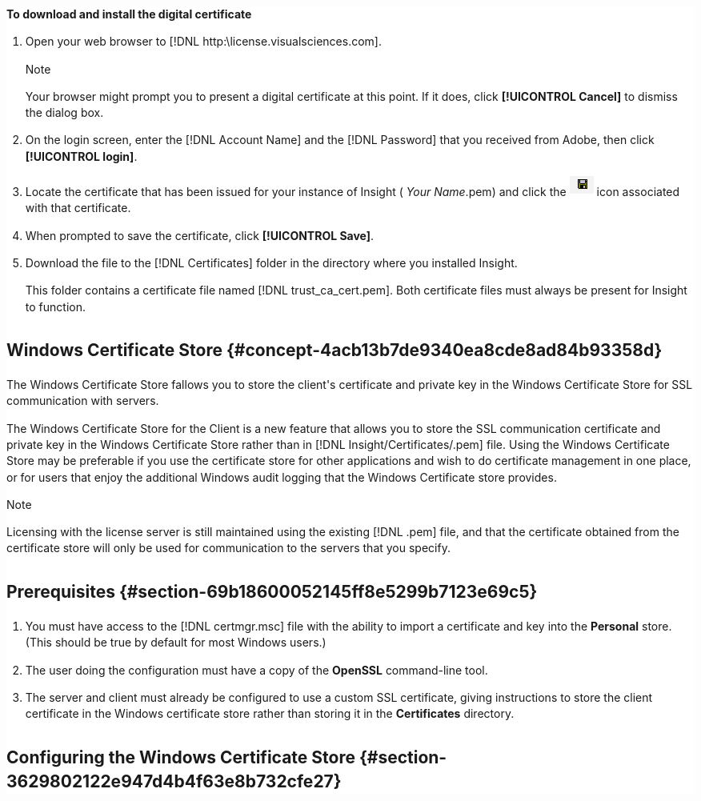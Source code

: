 
**To download and install the digital certificate** 

1. Open your web browser to [!DNL http:\\license.visualsciences.com].

   >[!NOTE]
   >
   >Your browser might prompt you to present a digital certificate at this point. If it does, click **[!UICONTROL Cancel]** to dismiss the dialog box.

1. On the login screen, enter the [!DNL Account Name] and the [!DNL Password] that you received from Adobe, then click **[!UICONTROL login]**.
1. Locate the certificate that has been issued for your instance of Insight ( *Your Name*.pem) and click the ![](assets/btn_save_certificatedownload.PNG) icon associated with that certificate.
1. When prompted to save the certificate, click **[!UICONTROL Save]**.
1. Download the file to the [!DNL Certificates] folder in the directory where you installed Insight.

   This folder contains a certificate file named [!DNL trust_ca_cert.pem]. Both certificate files must always be present for Insight to function. 

## Windows Certificate Store {#concept-4acb13b7de9340ea8cde8ad84b93358d}

The Windows Certificate Store fallows you to store the client's certificate and private key in the Windows Certificate Store for SSL communication with servers.



The Windows Certificate Store for the Client is a new feature that allows you to store the SSL communication certificate and private key in the Windows Certificate Store rather than in [!DNL Insight/Certificates/<CertName>.pem] file. Using the Windows Certificate Store may be preferable if you use the certificate store for other applications and wish to do certificate management in one place, or for users that enjoy the additional Windows audit logging that the Windows Certificate store provides.

>[!NOTE]
>
>Licensing with the license server is still maintained using the existing [!DNL <Common Name>.pem] file, and that the certificate obtained from the certificate store will only be used for communication to the servers that you specify.

## Prerequisites {#section-69b18600052145ff8e5299b7123e69c5}

1. You must have access to the [!DNL certmgr.msc] file with the ability to import a certificate and key into the **Personal** store. (This should be true by default for most Windows users.) 

1. The user doing the configuration must have a copy of the **OpenSSL** command-line tool. 
1. The server and client must already be configured to use a custom SSL certificate, giving instructions to store the client certificate in the Windows certificate store rather than storing it in the **Certificates** directory.

## Configuring the Windows Certificate Store {#section-3629802122e947d4b4f63e8b732cfe27}
